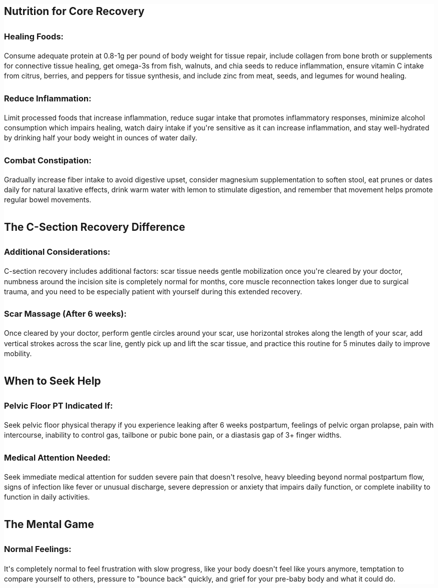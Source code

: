 ## Nutrition for Core Recovery

### Healing Foods:
Consume adequate protein at 0.8-1g per pound of body weight for tissue repair, include collagen from bone broth or supplements for connective tissue healing, get omega-3s from fish, walnuts, and chia seeds to reduce inflammation, ensure vitamin C intake from citrus, berries, and peppers for tissue synthesis, and include zinc from meat, seeds, and legumes for wound healing.

### Reduce Inflammation:
Limit processed foods that increase inflammation, reduce sugar intake that promotes inflammatory responses, minimize alcohol consumption which impairs healing, watch dairy intake if you're sensitive as it can increase inflammation, and stay well-hydrated by drinking half your body weight in ounces of water daily.

### Combat Constipation:
Gradually increase fiber intake to avoid digestive upset, consider magnesium supplementation to soften stool, eat prunes or dates daily for natural laxative effects, drink warm water with lemon to stimulate digestion, and remember that movement helps promote regular bowel movements.

## The C-Section Recovery Difference

### Additional Considerations:
C-section recovery includes additional factors: scar tissue needs gentle mobilization once you're cleared by your doctor, numbness around the incision site is completely normal for months, core muscle reconnection takes longer due to surgical trauma, and you need to be especially patient with yourself during this extended recovery.

### Scar Massage (After 6 weeks):
Once cleared by your doctor, perform gentle circles around your scar, use horizontal strokes along the length of your scar, add vertical strokes across the scar line, gently pick up and lift the scar tissue, and practice this routine for 5 minutes daily to improve mobility.

## When to Seek Help

### Pelvic Floor PT Indicated If:
Seek pelvic floor physical therapy if you experience leaking after 6 weeks postpartum, feelings of pelvic organ prolapse, pain with intercourse, inability to control gas, tailbone or pubic bone pain, or a diastasis gap of 3+ finger widths.

### Medical Attention Needed:
Seek immediate medical attention for sudden severe pain that doesn't resolve, heavy bleeding beyond normal postpartum flow, signs of infection like fever or unusual discharge, severe depression or anxiety that impairs daily function, or complete inability to function in daily activities.

## The Mental Game

### Normal Feelings:
It's completely normal to feel frustration with slow progress, like your body doesn't feel like yours anymore, temptation to compare yourself to others, pressure to "bounce back" quickly, and grief for your pre-baby body and what it could do.
